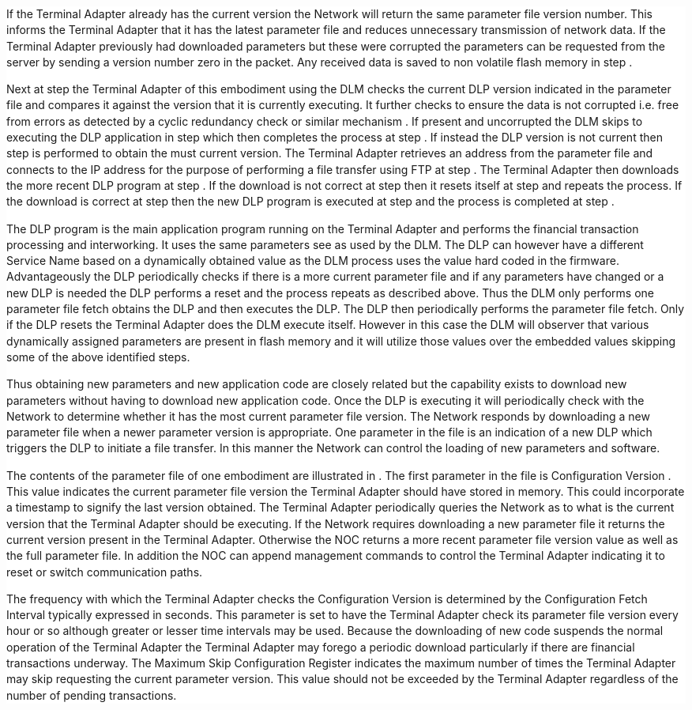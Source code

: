 If the Terminal Adapter already has the current version the Network will return the same parameter file version number. This informs the Terminal Adapter that it has the latest parameter file and reduces unnecessary transmission of network data. If the Terminal Adapter previously had downloaded parameters but these were corrupted the parameters can be requested from the server by sending a version number zero in the packet. Any received data is saved to non volatile flash memory in step .

Next at step the Terminal Adapter of this embodiment using the DLM checks the current DLP version indicated in the parameter file and compares it against the version that it is currently executing. It further checks to ensure the data is not corrupted i.e. free from errors as detected by a cyclic redundancy check or similar mechanism . If present and uncorrupted the DLM skips to executing the DLP application in step which then completes the process at step . If instead the DLP version is not current then step is performed to obtain the must current version. The Terminal Adapter retrieves an address from the parameter file and connects to the IP address for the purpose of performing a file transfer using FTP at step . The Terminal Adapter then downloads the more recent DLP program at step . If the download is not correct at step then it resets itself at step and repeats the process. If the download is correct at step then the new DLP program is executed at step and the process is completed at step .

The DLP program is the main application program running on the Terminal Adapter and performs the financial transaction processing and interworking. It uses the same parameters see as used by the DLM. The DLP can however have a different Service Name based on a dynamically obtained value as the DLM process uses the value hard coded in the firmware. Advantageously the DLP periodically checks if there is a more current parameter file and if any parameters have changed or a new DLP is needed the DLP performs a reset and the process repeats as described above. Thus the DLM only performs one parameter file fetch obtains the DLP and then executes the DLP. The DLP then periodically performs the parameter file fetch. Only if the DLP resets the Terminal Adapter does the DLM execute itself. However in this case the DLM will observer that various dynamically assigned parameters are present in flash memory and it will utilize those values over the embedded values skipping some of the above identified steps.

Thus obtaining new parameters and new application code are closely related but the capability exists to download new parameters without having to download new application code. Once the DLP is executing it will periodically check with the Network to determine whether it has the most current parameter file version. The Network responds by downloading a new parameter file when a newer parameter version is appropriate. One parameter in the file is an indication of a new DLP which triggers the DLP to initiate a file transfer. In this manner the Network can control the loading of new parameters and software.

The contents of the parameter file of one embodiment are illustrated in . The first parameter in the file is Configuration Version . This value indicates the current parameter file version the Terminal Adapter should have stored in memory. This could incorporate a timestamp to signify the last version obtained. The Terminal Adapter periodically queries the Network as to what is the current version that the Terminal Adapter should be executing. If the Network requires downloading a new parameter file it returns the current version present in the Terminal Adapter. Otherwise the NOC returns a more recent parameter file version value as well as the full parameter file. In addition the NOC can append management commands to control the Terminal Adapter indicating it to reset or switch communication paths.

The frequency with which the Terminal Adapter checks the Configuration Version is determined by the Configuration Fetch Interval typically expressed in seconds. This parameter is set to have the Terminal Adapter check its parameter file version every hour or so although greater or lesser time intervals may be used. Because the downloading of new code suspends the normal operation of the Terminal Adapter the Terminal Adapter may forego a periodic download particularly if there are financial transactions underway. The Maximum Skip Configuration Register indicates the maximum number of times the Terminal Adapter may skip requesting the current parameter version. This value should not be exceeded by the Terminal Adapter regardless of the number of pending transactions.
